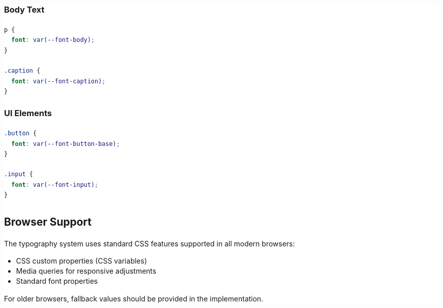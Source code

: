 ### Body Text
```css
p {
  font: var(--font-body);
}

.caption {
  font: var(--font-caption);
}
```

### UI Elements
```css
.button {
  font: var(--font-button-base);
}

.input {
  font: var(--font-input);
}
```

## Browser Support

The typography system uses standard CSS features supported in all modern browsers:
- CSS custom properties (CSS variables)
- Media queries for responsive adjustments
- Standard font properties

For older browsers, fallback values should be provided in the implementation.